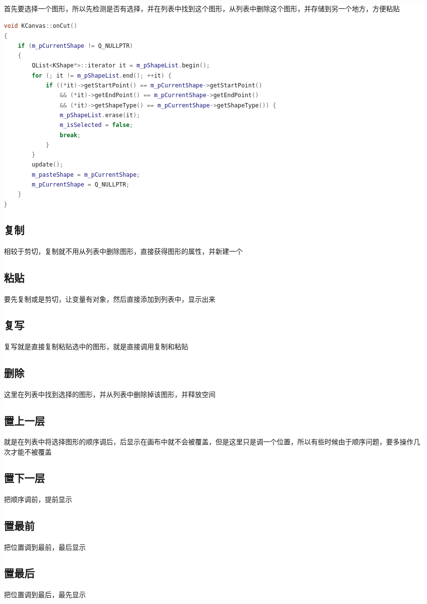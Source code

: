 首先要选择一个图形，所以先检测是否有选择，并在列表中找到这个图形，从列表中删除这个图形，并存储到另一个地方，方便粘贴

```c++
void KCanvas::onCut()
{
	if (m_pCurrentShape != Q_NULLPTR)
	{
		QList<KShape*>::iterator it = m_pShapeList.begin();
		for (; it != m_pShapeList.end(); ++it) {
			if ((*it)->getStartPoint() == m_pCurrentShape->getStartPoint()
				&& (*it)->getEndPoint() == m_pCurrentShape->getEndPoint()
				&& (*it)->getShapeType() == m_pCurrentShape->getShapeType()) {
				m_pShapeList.erase(it);
				m_isSelected = false;
				break;
			}
		}
		update();
		m_pasteShape = m_pCurrentShape;
		m_pCurrentShape = Q_NULLPTR;
	}
}
```

## 复制

相较于剪切，复制就不用从列表中删除图形，直接获得图形的属性，并新建一个

## 粘贴

要先复制或是剪切，让变量有对象，然后直接添加到列表中，显示出来

## 复写

复写就是直接复制粘贴选中的图形，就是直接调用复制和粘贴

## 删除

这里在列表中找到选择的图形，并从列表中删除掉该图形，并释放空间

## 置上一层

就是在列表中将选择图形的顺序调后，后显示在画布中就不会被覆盖，但是这里只是调一个位置，所以有些时候由于顺序问题，要多操作几次才能不被覆盖

## 置下一层

把顺序调前，提前显示

## 置最前

把位置调到最前，最后显示

## 置最后

把位置调到最后，最先显示
